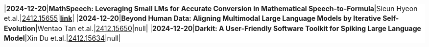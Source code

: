 |**2024-12-20**|**MathSpeech: Leveraging Small LMs for Accurate Conversion in Mathematical Speech-to-Formula**|Sieun Hyeon et.al.|[2412.15655](http://arxiv.org/abs/2412.15655)|**[link](https://github.com/hyeonsieun/mathspeech)**|
|**2024-12-20**|**Beyond Human Data: Aligning Multimodal Large Language Models by Iterative Self-Evolution**|Wentao Tan et.al.|[2412.15650](http://arxiv.org/abs/2412.15650)|null|
|**2024-12-20**|**Darkit: A User-Friendly Software Toolkit for Spiking Large Language Model**|Xin Du et.al.|[2412.15634](http://arxiv.org/abs/2412.15634)|null|

